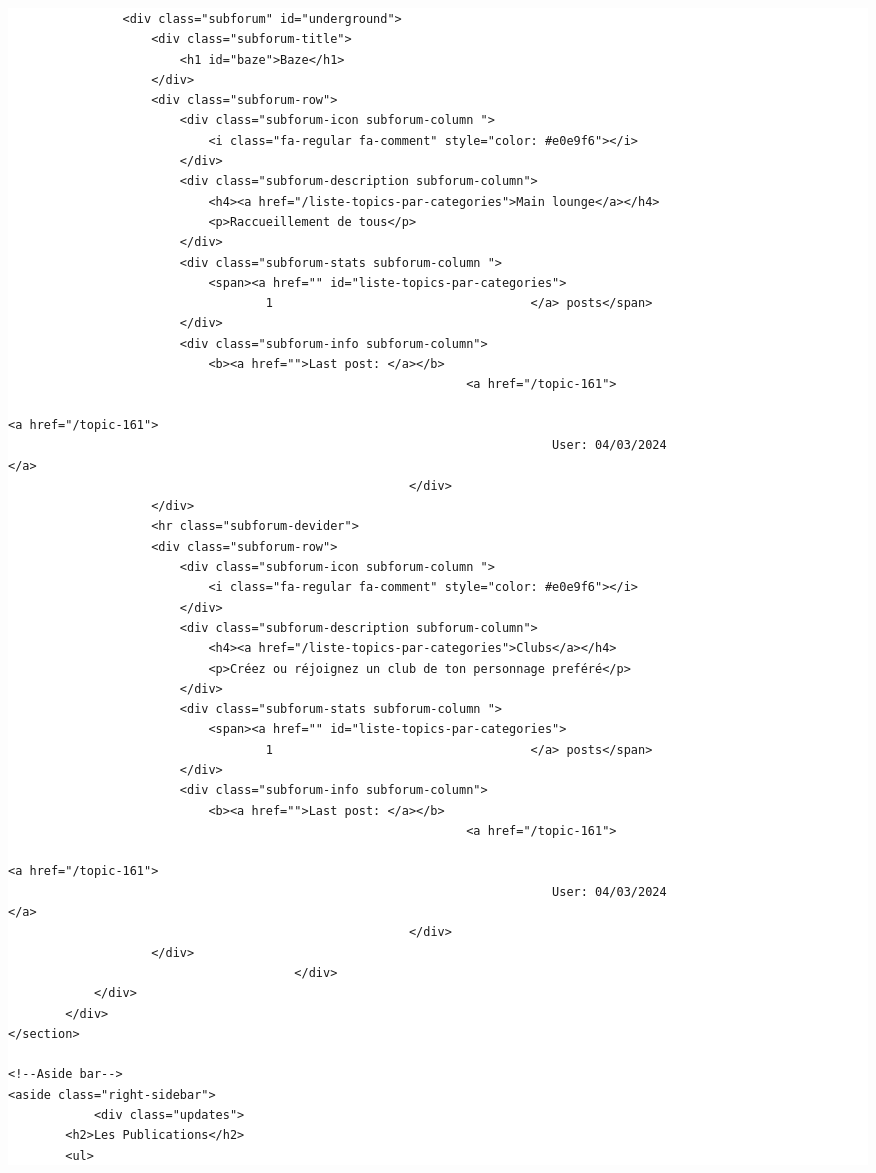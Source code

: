                     <div class="subforum" id="underground">
                        <div class="subforum-title">
                            <h1 id="baze">Baze</h1>
                        </div>
                        <div class="subforum-row">
                            <div class="subforum-icon subforum-column ">
                                <i class="fa-regular fa-comment" style="color: #e0e9f6"></i>
                            </div>
                            <div class="subforum-description subforum-column">
                                <h4><a href="/liste-topics-par-categories">Main lounge</a></h4>
                                <p>Raccueillement de tous</p>
                            </div>
                            <div class="subforum-stats subforum-column ">
                                <span><a href="" id="liste-topics-par-categories">
                                        1                                    </a> posts</span>
                            </div>
                            <div class="subforum-info subforum-column">
                                <b><a href="">Last post: </a></b>
                                                                    <a href="/topic-161">
                                                                                                                                                    <a href="/topic-161">
                                                                                User: 04/03/2024                                    </a>
                                                            </div>
                        </div>
                        <hr class="subforum-devider">
                        <div class="subforum-row">
                            <div class="subforum-icon subforum-column ">
                                <i class="fa-regular fa-comment" style="color: #e0e9f6"></i>
                            </div>
                            <div class="subforum-description subforum-column">
                                <h4><a href="/liste-topics-par-categories">Clubs</a></h4>
                                <p>Créez ou réjoignez un club de ton personnage preféré</p>
                            </div>
                            <div class="subforum-stats subforum-column ">
                                <span><a href="" id="liste-topics-par-categories">
                                        1                                    </a> posts</span>
                            </div>
                            <div class="subforum-info subforum-column">
                                <b><a href="">Last post: </a></b>
                                                                    <a href="/topic-161">
                                                                                                                                                    <a href="/topic-161">
                                                                                User: 04/03/2024                                    </a>
                                                            </div>
                        </div>
                                            </div>
                </div>
            </div>
    </section>

    <!--Aside bar-->
    <aside class="right-sidebar">
                <div class="updates">
            <h2>Les Publications</h2>
            <ul>
                